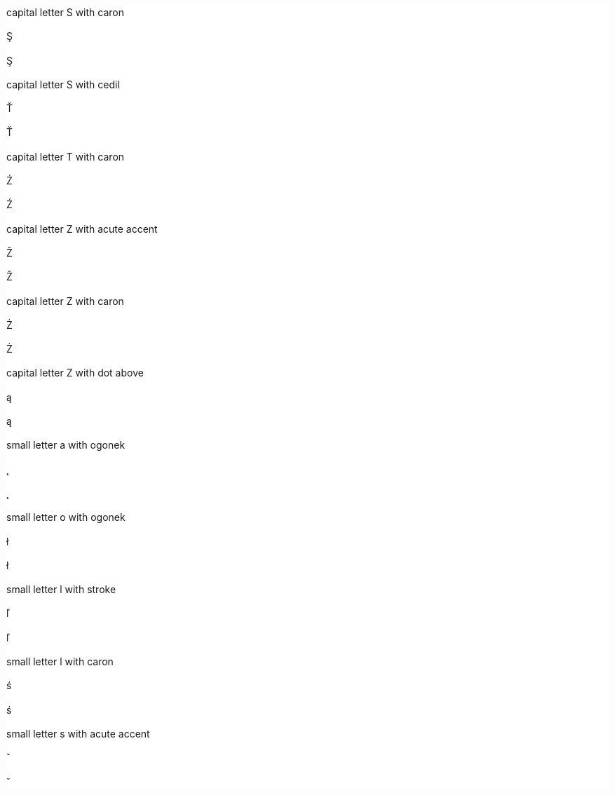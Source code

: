 capital letter S with caron

&Scedil;

&#350;

capital letter S with cedil

&Tcaron;

&#356;

capital letter T with caron

&Zacute;

&#377;

capital letter Z with acute accent

&Zcaron;

&#381;

capital letter Z with caron

&Zdot;

&#379;

capital letter Z with dot above

&aogon;

&#261;

small letter a with ogonek

&ogon;

&#731;

small letter o with ogonek

&lstrok;

&#322;

small letter l with stroke

&lcaron;

&#318;

small letter l with caron

&sacute;

&#347;

small letter s with acute accent

&caron;

&#711;

